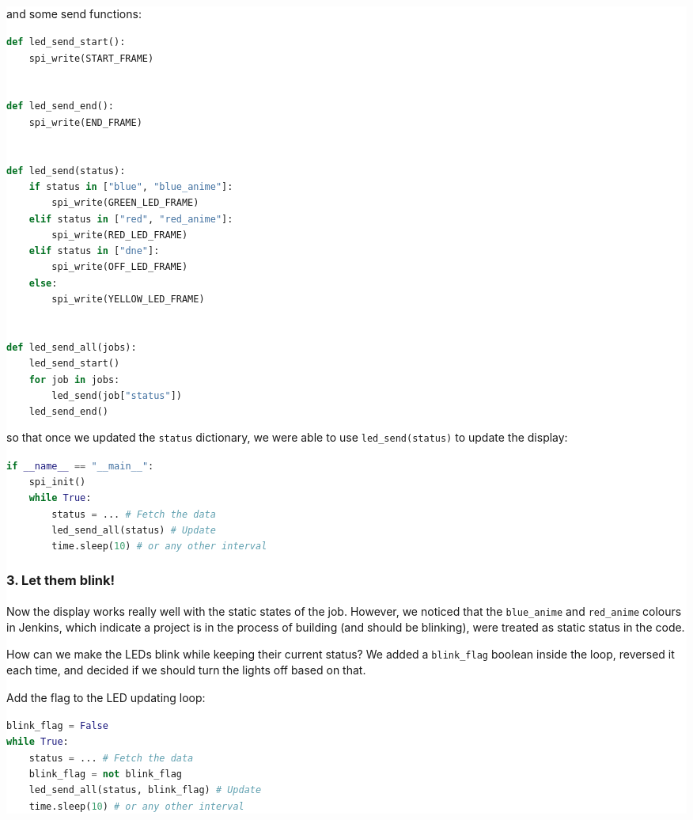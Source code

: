 and some send functions:
```python
def led_send_start():
    spi_write(START_FRAME)


def led_send_end():
    spi_write(END_FRAME)


def led_send(status):
    if status in ["blue", "blue_anime"]:
        spi_write(GREEN_LED_FRAME)
    elif status in ["red", "red_anime"]:
        spi_write(RED_LED_FRAME)
    elif status in ["dne"]:
        spi_write(OFF_LED_FRAME)
    else:
        spi_write(YELLOW_LED_FRAME)


def led_send_all(jobs):
    led_send_start()
    for job in jobs:
        led_send(job["status"])
    led_send_end()
```

so that once we updated the `status` dictionary, we were able to use `led_send(status)` to update the display:

```python
if __name__ == "__main__":
    spi_init()
    while True:
        status = ... # Fetch the data
        led_send_all(status) # Update
        time.sleep(10) # or any other interval
```

### 3. Let them blink!

Now the display works really well with the static states of the job. However, we noticed that the `blue_anime` and `red_anime` colours in Jenkins, which indicate a project is in the process of building (and should be blinking), were treated as static status in the code.

How can we make the LEDs blink while keeping their current status? We added a `blink_flag` boolean inside the loop, reversed it each time, and decided if we should turn the lights off based on that.

Add the flag to the LED updating loop:
```python
blink_flag = False
while True:
    status = ... # Fetch the data
    blink_flag = not blink_flag
    led_send_all(status, blink_flag) # Update
    time.sleep(10) # or any other interval
```
